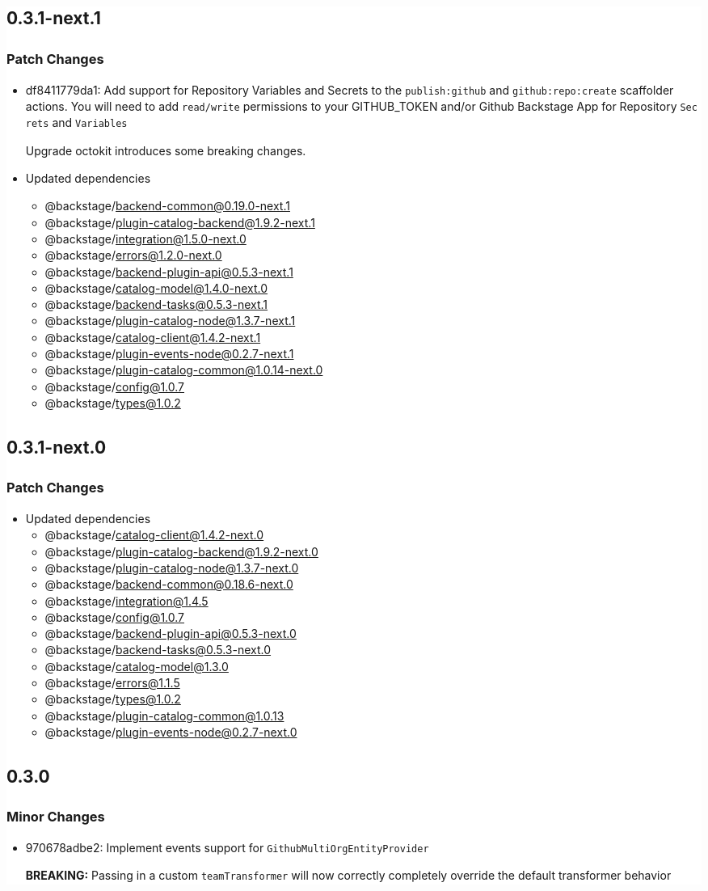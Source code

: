 ## 0.3.1-next.1

### Patch Changes

- df8411779da1: Add support for Repository Variables and Secrets to the `publish:github` and `github:repo:create` scaffolder actions. You will need to add `read/write` permissions to your GITHUB_TOKEN and/or Github Backstage App for Repository `Secrets` and `Variables`

  Upgrade octokit introduces some breaking changes.

- Updated dependencies
  - @backstage/backend-common@0.19.0-next.1
  - @backstage/plugin-catalog-backend@1.9.2-next.1
  - @backstage/integration@1.5.0-next.0
  - @backstage/errors@1.2.0-next.0
  - @backstage/backend-plugin-api@0.5.3-next.1
  - @backstage/catalog-model@1.4.0-next.0
  - @backstage/backend-tasks@0.5.3-next.1
  - @backstage/plugin-catalog-node@1.3.7-next.1
  - @backstage/catalog-client@1.4.2-next.1
  - @backstage/plugin-events-node@0.2.7-next.1
  - @backstage/plugin-catalog-common@1.0.14-next.0
  - @backstage/config@1.0.7
  - @backstage/types@1.0.2

## 0.3.1-next.0

### Patch Changes

- Updated dependencies
  - @backstage/catalog-client@1.4.2-next.0
  - @backstage/plugin-catalog-backend@1.9.2-next.0
  - @backstage/plugin-catalog-node@1.3.7-next.0
  - @backstage/backend-common@0.18.6-next.0
  - @backstage/integration@1.4.5
  - @backstage/config@1.0.7
  - @backstage/backend-plugin-api@0.5.3-next.0
  - @backstage/backend-tasks@0.5.3-next.0
  - @backstage/catalog-model@1.3.0
  - @backstage/errors@1.1.5
  - @backstage/types@1.0.2
  - @backstage/plugin-catalog-common@1.0.13
  - @backstage/plugin-events-node@0.2.7-next.0

## 0.3.0

### Minor Changes

- 970678adbe2: Implement events support for `GithubMultiOrgEntityProvider`

  **BREAKING:** Passing in a custom `teamTransformer` will now correctly completely override the default transformer behavior
